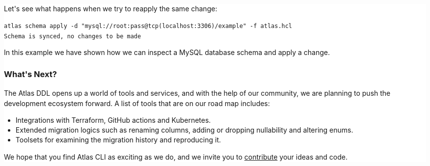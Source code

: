 Let's see what happens when we try to reapply the same change:

```shell
atlas schema apply -d "mysql://root:pass@tcp(localhost:3306)/example" -f atlas.hcl
Schema is synced, no changes to be made
```

In this example we have shown how we can inspect a MySQL database schema and apply a change.

### What's Next?

The Atlas DDL opens up a world of tools and services, and with the help of our community,
we are planning to push the development ecosystem forward. A list of tools that are on our road map includes:
* Integrations with Terraform, GitHub actions and Kubernetes.
* Extended migration logics such as renaming columns, adding or dropping nullability and altering enums.
* Toolsets for examining the migration history and reproducing it. 

We hope that you find Atlas CLI as exciting as we do, and we invite you to [contribute](https://github.com/ariga/atlas)
your ideas and code. 
